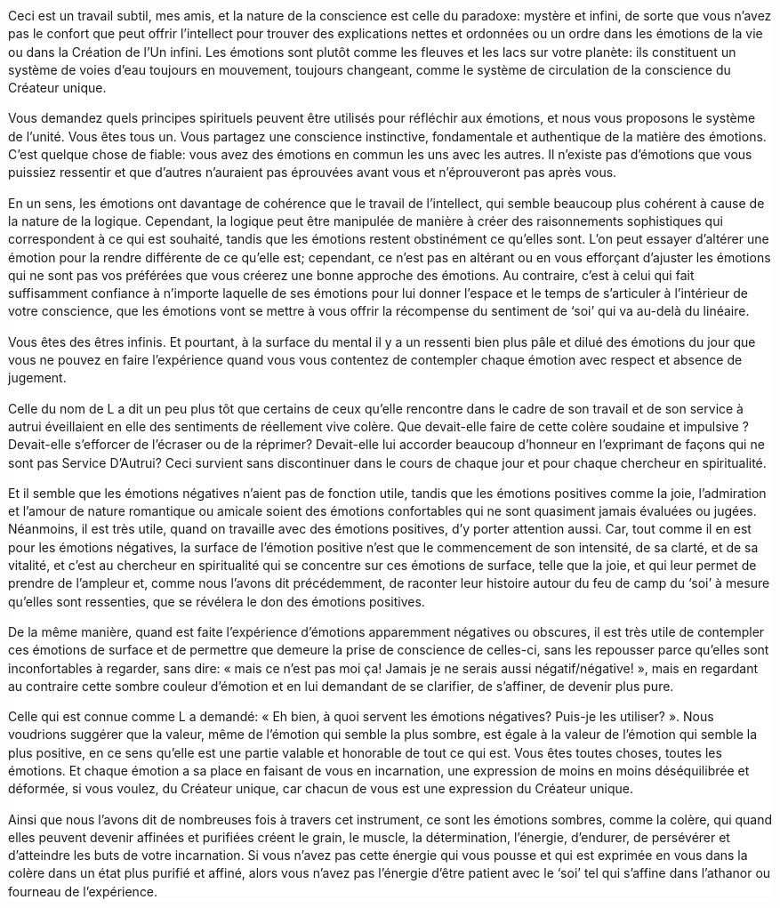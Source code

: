 <p>Ceci est un travail subtil, mes amis, et la nature de la conscience est celle du paradoxe: mystère et infini, de sorte que vous n’avez pas le confort que peut offrir l’intellect pour trouver des explications nettes et ordonnées ou un ordre dans les émotions de la vie ou dans la Création de l’Un infini. Les émotions sont plutôt comme les fleuves et les lacs sur votre planète: ils constituent un système de voies d’eau toujours en mouvement, toujours changeant, comme le système de circulation de la conscience du Créateur unique.</p>
<p>Vous demandez quels principes spirituels peuvent être utilisés pour réfléchir aux émotions, et nous vous proposons le système de l’unité. Vous êtes tous un. Vous partagez une conscience instinctive, fondamentale et authentique de la matière des émotions. C’est quelque chose de fiable: vous avez des émotions en commun les uns avec les autres. Il n’existe pas d’émotions que vous puissiez ressentir et que d’autres n’auraient pas éprouvées avant vous et n’éprouveront pas après vous.</p>
<p>En un sens, les émotions ont davantage de cohérence que le travail de l’intellect, qui semble beaucoup plus cohérent à cause de la nature de la logique. Cependant, la logique peut être manipulée de manière à créer des raisonnements sophistiques qui correspondent à ce qui est souhaité, tandis que les émotions restent obstinément ce qu’elles sont. L’on peut essayer d’altérer une émotion pour la rendre différente de ce qu’elle est; cependant, ce n’est pas en altérant ou en vous efforçant d’ajuster les émotions qui ne sont pas vos préférées que vous créerez une bonne approche des émotions. Au contraire, c’est à celui qui fait suffisamment confiance à n’importe laquelle de ses émotions pour lui donner l’espace et le temps de s’articuler à l’intérieur de votre conscience, que les émotions vont se mettre à vous offrir la récompense du sentiment de ‘soi’ qui va au-delà du linéaire.</p>
<p>Vous êtes des êtres infinis. Et pourtant, à la surface du mental il y a un ressenti bien plus pâle et dilué des émotions du jour que vous ne pouvez en faire l’expérience quand vous vous contentez de contempler chaque émotion avec respect et absence de jugement.</p>
<p>Celle du nom de L a dit un peu plus tôt que certains de ceux qu’elle rencontre dans le cadre de son travail et de son service à autrui éveillaient en elle des sentiments de réellement vive colère. Que devait-elle faire de cette colère soudaine et impulsive ? Devait-elle s’efforcer de l’écraser ou de la réprimer? Devait-elle lui accorder beaucoup d’honneur en l’exprimant de façons qui ne sont pas Service D’Autrui? Ceci survient sans discontinuer dans le cours de chaque jour et pour chaque chercheur en spiritualité.</p>
<p>Et il semble que les émotions négatives n’aient pas de fonction utile, tandis que les émotions positives comme la joie, l’admiration et l’amour de nature romantique ou amicale soient des émotions confortables qui ne sont quasiment jamais évaluées ou jugées. Néanmoins, il est très utile, quand on travaille avec des émotions positives, d’y porter attention aussi. Car, tout comme il en est pour les émotions négatives, la surface de l’émotion positive n’est que le commencement de son intensité, de sa clarté, et de sa vitalité, et c’est au chercheur en spiritualité qui se concentre sur ces émotions de surface, telle que la joie, et qui leur permet de prendre de l’ampleur et, comme nous l’avons dit précédemment, de raconter leur histoire autour du feu de camp du ‘soi’ à mesure qu’elles sont ressenties, que se révélera le don des émotions positives.</p>
<p>De la même manière, quand est faite l’expérience d’émotions apparemment négatives ou obscures, il est très utile de contempler ces émotions de surface et de permettre que demeure la prise de conscience de celles-ci, sans les repousser parce qu’elles sont inconfortables à regarder, sans dire: « mais ce n’est pas moi ça! Jamais je ne serais aussi négatif/négative! », mais en regardant au contraire cette sombre couleur d’émotion et en lui demandant de se clarifier, de s’affiner, de devenir plus pure.</p>
<p>Celle qui est connue comme L a demandé: « Eh bien, à quoi servent les émotions négatives? Puis-je les utiliser? ». Nous voudrions suggérer que la valeur, même de l’émotion qui semble la plus sombre, est égale à la valeur de l’émotion qui semble la plus positive, en ce sens qu’elle est une partie valable et honorable de tout ce qui est. Vous êtes toutes choses, toutes les émotions. Et chaque émotion a sa place en faisant de vous en incarnation, une expression de moins en moins déséquilibrée et déformée, si vous voulez, du Créateur unique, car chacun de vous est une expression du Créateur unique.</p>
<p>Ainsi que nous l’avons dit de nombreuses fois à travers cet instrument, ce sont les émotions sombres, comme la colère, qui quand elles peuvent devenir affinées et purifiées créent le grain, le muscle, la détermination, l’énergie, d’endurer, de persévérer et d’atteindre les buts de votre incarnation. Si vous n’avez pas cette énergie qui vous pousse et qui est exprimée en vous dans la colère dans un état plus purifié et affiné, alors vous n’avez pas l’énergie d’être patient avec le ‘soi’ tel qui s’affine dans l’athanor ou fourneau de l’expérience.</p>